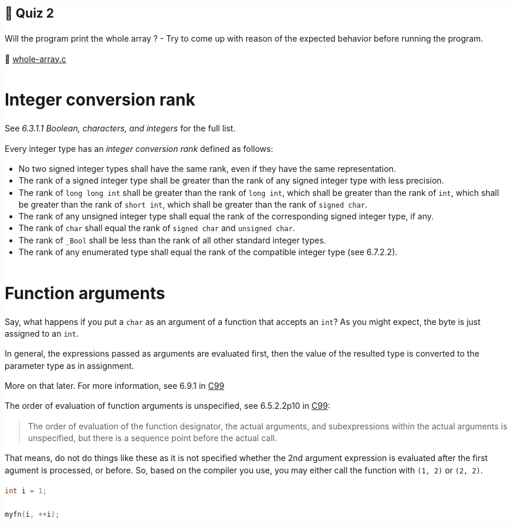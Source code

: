 ## :wrench: Quiz 2

Will the program print the whole array ?
	- Try to come up with reason of the expected behavior before running the
	  program.

:eyes: [whole-array.c](https://github.com/devnull-cz/c-prog-lang/blob/master/src/whole-array.c)

# Integer conversion rank

See *6.3.1.1 Boolean, characters, and integers* for the full list.

Every integer type has an *integer conversion rank* defined as follows:

- No two signed integer types shall have the same rank, even if they have the
  same representation.
- The rank of a signed integer type shall be greater than the rank of any
  signed integer type with less precision.
- The rank of `long long int` shall be greater than the rank of `long int`,
  which shall be greater than the rank of `int`, which shall be greater than the
  rank of `short int`, which shall be greater than the rank of `signed char`.
- The rank of any unsigned integer type shall equal the rank of the
  corresponding signed integer type, if any.
- The rank of `char` shall equal the rank of `signed char` and `unsigned char`.
- The rank of `_Bool` shall be less than the rank of all other standard integer
  types.
- The rank of any enumerated type shall equal the rank of the compatible integer
  type (see 6.7.2.2).

# Function arguments

Say, what happens if you put a `char` as an argument of a function that accepts
an `int`?  As you might expect, the byte is just assigned to an `int`.

In general, the expressions passed as arguments are evaluated first, then the
value of the resulted type is converted to the parameter type as in assignment.

More on that later.  For more information, see 6.9.1 in
[C99](/modules/c99-standard.md)

The order of evaluation of function arguments is unspecified, see 6.5.2.2p10
in [C99](/modules/c99-standard.md):

> The order of evaluation of the function designator, the actual arguments, and
> subexpressions within the actual arguments is unspecified, but there is a
> sequence point before the actual call.

That means, do not do things like these as it is not specified whether the 2nd
argument expression is evaluated after the first agument is processed, or
before.  So, based on the compiler you use, you may either call the function
with `(1, 2)` or `(2, 2)`.

```C
int i = 1;

myfn(i, ++i);
```
